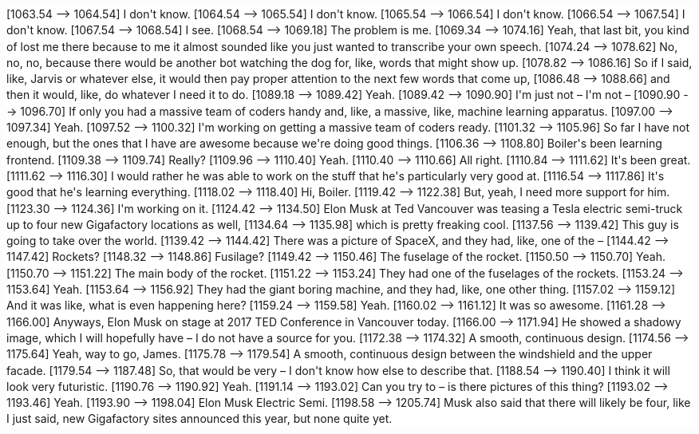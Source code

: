 [1063.54 --> 1064.54]  I don't know.
[1064.54 --> 1065.54]  I don't know.
[1065.54 --> 1066.54]  I don't know.
[1066.54 --> 1067.54]  I don't know.
[1067.54 --> 1068.54]  I see.
[1068.54 --> 1069.18]  The problem is me.
[1069.34 --> 1074.16]  Yeah, that last bit, you kind of lost me there because to me it almost sounded like you just wanted to transcribe your own speech.
[1074.24 --> 1078.62]  No, no, no, because there would be another bot watching the dog for, like, words that might show up.
[1078.82 --> 1086.16]  So if I said, like, Jarvis or whatever else, it would then pay proper attention to the next few words that come up,
[1086.48 --> 1088.66]  and then it would, like, do whatever I need it to do.
[1089.18 --> 1089.42]  Yeah.
[1089.42 --> 1090.90]  I'm just not – I'm not –
[1090.90 --> 1096.70]  If only you had a massive team of coders handy and, like, a massive, like, machine learning apparatus.
[1097.00 --> 1097.34]  Yeah.
[1097.52 --> 1100.32]  I'm working on getting a massive team of coders ready.
[1101.32 --> 1105.96]  So far I have not enough, but the ones that I have are awesome because we're doing good things.
[1106.36 --> 1108.80]  Boiler's been learning frontend.
[1109.38 --> 1109.74]  Really?
[1109.96 --> 1110.40]  Yeah.
[1110.40 --> 1110.66]  All right.
[1110.84 --> 1111.62]  It's been great.
[1111.62 --> 1116.30]  I would rather he was able to work on the stuff that he's particularly very good at.
[1116.54 --> 1117.86]  It's good that he's learning everything.
[1118.02 --> 1118.40]  Hi, Boiler.
[1119.42 --> 1122.38]  But, yeah, I need more support for him.
[1123.30 --> 1124.36]  I'm working on it.
[1124.42 --> 1134.50]  Elon Musk at Ted Vancouver was teasing a Tesla electric semi-truck up to four new Gigafactory locations as well,
[1134.64 --> 1135.98]  which is pretty freaking cool.
[1137.56 --> 1139.42]  This guy is going to take over the world.
[1139.42 --> 1144.42]  There was a picture of SpaceX, and they had, like, one of the –
[1144.42 --> 1147.42]  Rockets?
[1148.32 --> 1148.86]  Fusilage?
[1149.42 --> 1150.46]  The fuselage of the rocket.
[1150.50 --> 1150.70]  Yeah.
[1150.70 --> 1151.22]  The main body of the rocket.
[1151.22 --> 1153.24]  They had one of the fuselages of the rockets.
[1153.24 --> 1153.64]  Yeah.
[1153.64 --> 1156.92]  They had the giant boring machine, and they had, like, one other thing.
[1157.02 --> 1159.12]  And it was like, what is even happening here?
[1159.24 --> 1159.58]  Yeah.
[1160.02 --> 1161.12]  It was so awesome.
[1161.28 --> 1166.00]  Anyways, Elon Musk on stage at 2017 TED Conference in Vancouver today.
[1166.00 --> 1171.94]  He showed a shadowy image, which I will hopefully have – I do not have a source for you.
[1172.38 --> 1174.32]  A smooth, continuous design.
[1174.56 --> 1175.64]  Yeah, way to go, James.
[1175.78 --> 1179.54]  A smooth, continuous design between the windshield and the upper facade.
[1179.54 --> 1187.48]  So, that would be very – I don't know how else to describe that.
[1188.54 --> 1190.40]  I think it will look very futuristic.
[1190.76 --> 1190.92]  Yeah.
[1191.14 --> 1193.02]  Can you try to – is there pictures of this thing?
[1193.02 --> 1193.46]  Yeah.
[1193.90 --> 1198.04]  Elon Musk Electric Semi.
[1198.58 --> 1205.74]  Musk also said that there will likely be four, like I just said, new Gigafactory sites announced this year, but none quite yet.